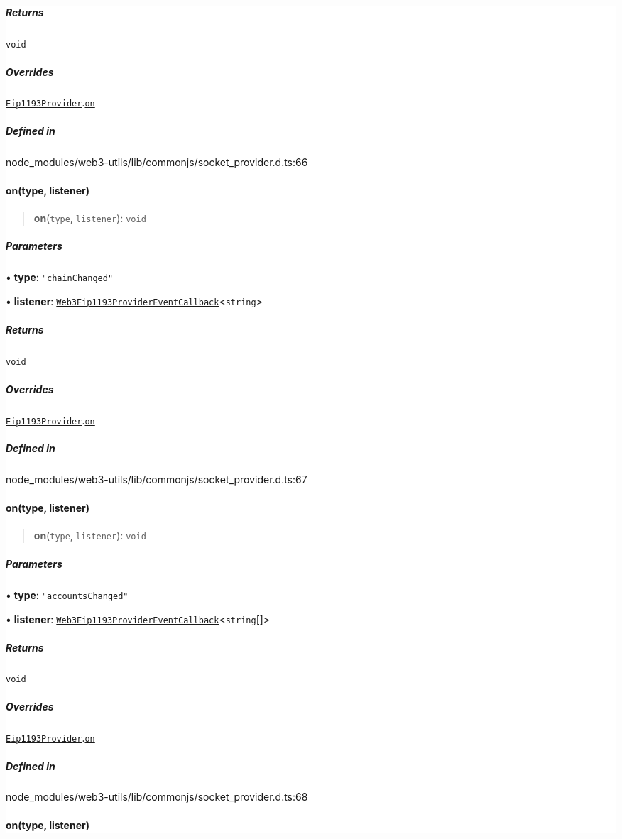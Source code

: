 ##### Returns

`void`

##### Overrides

[`Eip1193Provider`](Eip1193Provider.md).[`on`](Eip1193Provider.md#on)

##### Defined in

node\_modules/web3-utils/lib/commonjs/socket\_provider.d.ts:66

#### on(type, listener)

> **on**(`type`, `listener`): `void`

##### Parameters

• **type**: `"chainChanged"`

• **listener**: [`Web3Eip1193ProviderEventCallback`](../../../type-aliases/Web3Eip1193ProviderEventCallback.md)\<`string`\>

##### Returns

`void`

##### Overrides

[`Eip1193Provider`](Eip1193Provider.md).[`on`](Eip1193Provider.md#on)

##### Defined in

node\_modules/web3-utils/lib/commonjs/socket\_provider.d.ts:67

#### on(type, listener)

> **on**(`type`, `listener`): `void`

##### Parameters

• **type**: `"accountsChanged"`

• **listener**: [`Web3Eip1193ProviderEventCallback`](../../../type-aliases/Web3Eip1193ProviderEventCallback.md)\<`string`[]\>

##### Returns

`void`

##### Overrides

[`Eip1193Provider`](Eip1193Provider.md).[`on`](Eip1193Provider.md#on)

##### Defined in

node\_modules/web3-utils/lib/commonjs/socket\_provider.d.ts:68

#### on(type, listener)
